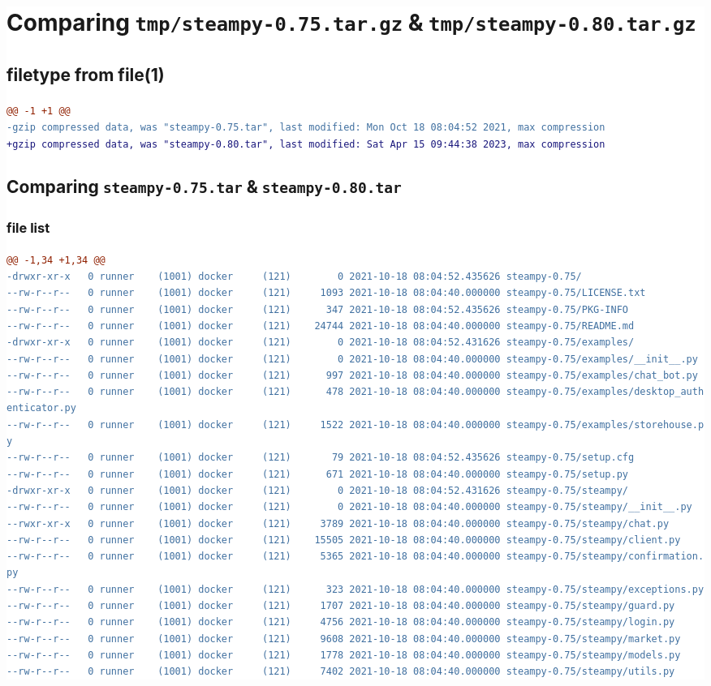# Comparing `tmp/steampy-0.75.tar.gz` & `tmp/steampy-0.80.tar.gz`

## filetype from file(1)

```diff
@@ -1 +1 @@
-gzip compressed data, was "steampy-0.75.tar", last modified: Mon Oct 18 08:04:52 2021, max compression
+gzip compressed data, was "steampy-0.80.tar", last modified: Sat Apr 15 09:44:38 2023, max compression
```

## Comparing `steampy-0.75.tar` & `steampy-0.80.tar`

### file list

```diff
@@ -1,34 +1,34 @@
-drwxr-xr-x   0 runner    (1001) docker     (121)        0 2021-10-18 08:04:52.435626 steampy-0.75/
--rw-r--r--   0 runner    (1001) docker     (121)     1093 2021-10-18 08:04:40.000000 steampy-0.75/LICENSE.txt
--rw-r--r--   0 runner    (1001) docker     (121)      347 2021-10-18 08:04:52.435626 steampy-0.75/PKG-INFO
--rw-r--r--   0 runner    (1001) docker     (121)    24744 2021-10-18 08:04:40.000000 steampy-0.75/README.md
-drwxr-xr-x   0 runner    (1001) docker     (121)        0 2021-10-18 08:04:52.431626 steampy-0.75/examples/
--rw-r--r--   0 runner    (1001) docker     (121)        0 2021-10-18 08:04:40.000000 steampy-0.75/examples/__init__.py
--rw-r--r--   0 runner    (1001) docker     (121)      997 2021-10-18 08:04:40.000000 steampy-0.75/examples/chat_bot.py
--rw-r--r--   0 runner    (1001) docker     (121)      478 2021-10-18 08:04:40.000000 steampy-0.75/examples/desktop_authenticator.py
--rw-r--r--   0 runner    (1001) docker     (121)     1522 2021-10-18 08:04:40.000000 steampy-0.75/examples/storehouse.py
--rw-r--r--   0 runner    (1001) docker     (121)       79 2021-10-18 08:04:52.435626 steampy-0.75/setup.cfg
--rw-r--r--   0 runner    (1001) docker     (121)      671 2021-10-18 08:04:40.000000 steampy-0.75/setup.py
-drwxr-xr-x   0 runner    (1001) docker     (121)        0 2021-10-18 08:04:52.431626 steampy-0.75/steampy/
--rw-r--r--   0 runner    (1001) docker     (121)        0 2021-10-18 08:04:40.000000 steampy-0.75/steampy/__init__.py
--rwxr-xr-x   0 runner    (1001) docker     (121)     3789 2021-10-18 08:04:40.000000 steampy-0.75/steampy/chat.py
--rw-r--r--   0 runner    (1001) docker     (121)    15505 2021-10-18 08:04:40.000000 steampy-0.75/steampy/client.py
--rw-r--r--   0 runner    (1001) docker     (121)     5365 2021-10-18 08:04:40.000000 steampy-0.75/steampy/confirmation.py
--rw-r--r--   0 runner    (1001) docker     (121)      323 2021-10-18 08:04:40.000000 steampy-0.75/steampy/exceptions.py
--rw-r--r--   0 runner    (1001) docker     (121)     1707 2021-10-18 08:04:40.000000 steampy-0.75/steampy/guard.py
--rw-r--r--   0 runner    (1001) docker     (121)     4756 2021-10-18 08:04:40.000000 steampy-0.75/steampy/login.py
--rw-r--r--   0 runner    (1001) docker     (121)     9608 2021-10-18 08:04:40.000000 steampy-0.75/steampy/market.py
--rw-r--r--   0 runner    (1001) docker     (121)     1778 2021-10-18 08:04:40.000000 steampy-0.75/steampy/models.py
--rw-r--r--   0 runner    (1001) docker     (121)     7402 2021-10-18 08:04:40.000000 steampy-0.75/steampy/utils.py
```